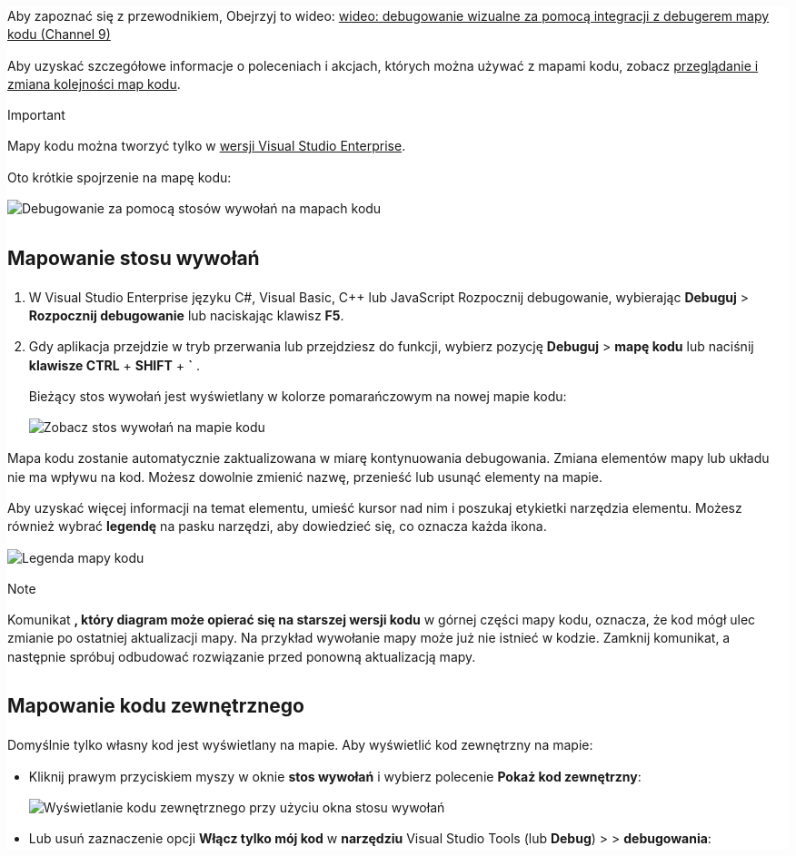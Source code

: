 Aby zapoznać się z przewodnikiem, Obejrzyj to wideo: [wideo: debugowanie wizualne za pomocą integracji z debugerem mapy kodu (Channel 9)](https://channel9.msdn.com/Series/Visual-Studio-2012-Premium-and-Ultimate-Overview/Visual-Studio-Ultimate-2012Debug-visually-with-Code-Map-debugger-integration)

Aby uzyskać szczegółowe informacje o poleceniach i akcjach, których można używać z mapami kodu, zobacz [przeglądanie i zmiana kolejności map kodu](../modeling/browse-and-rearrange-code-maps.md).

>[!IMPORTANT]
>Mapy kodu można tworzyć tylko w [wersji Visual Studio Enterprise](https://visualstudio.microsoft.com/downloads).

Oto krótkie spojrzenie na mapę kodu:

 ![Debugowanie za pomocą stosów wywołań na mapach kodu](../debugger/media/debuggermap_overview.png "DebuggerMap_Overview")

## <a name="map-the-call-stack"></a><a name="MapStack"></a> Mapowanie stosu wywołań

1. W Visual Studio Enterprise języku C#, Visual Basic, C++ lub JavaScript Rozpocznij debugowanie, wybierając **Debuguj**  >  **Rozpocznij debugowanie** lub naciskając klawisz **F5**.

1. Gdy aplikacja przejdzie w tryb przerwania lub przejdziesz do funkcji, wybierz pozycję **Debuguj**  >  **mapę kodu** lub naciśnij **klawisze CTRL** + **SHIFT** + **`** .

   Bieżący stos wywołań jest wyświetlany w kolorze pomarańczowym na nowej mapie kodu:

   ![Zobacz stos wywołań na mapie kodu](../debugger/media/debuggermap_seeundocallstack.png "DebuggerMap_SeeUndoCallStack")

Mapa kodu zostanie automatycznie zaktualizowana w miarę kontynuowania debugowania. Zmiana elementów mapy lub układu nie ma wpływu na kod. Możesz dowolnie zmienić nazwę, przenieść lub usunąć elementy na mapie.

Aby uzyskać więcej informacji na temat elementu, umieść kursor nad nim i poszukaj etykietki narzędzia elementu. Możesz również wybrać **legendę** na pasku narzędzi, aby dowiedzieć się, co oznacza każda ikona.

![Legenda mapy kodu](../debugger/media/debuggermap_showlegend.png "Legenda mapy kodu")

>[!NOTE]
>Komunikat **, który diagram może opierać się na starszej wersji kodu** w górnej części mapy kodu, oznacza, że kod mógł ulec zmianie po ostatniej aktualizacji mapy. Na przykład wywołanie mapy może już nie istnieć w kodzie. Zamknij komunikat, a następnie spróbuj odbudować rozwiązanie przed ponowną aktualizacją mapy.

## <a name="map-external-code"></a>Mapowanie kodu zewnętrznego

Domyślnie tylko własny kod jest wyświetlany na mapie. Aby wyświetlić kod zewnętrzny na mapie:

- Kliknij prawym przyciskiem myszy w oknie **stos wywołań** i wybierz polecenie **Pokaż kod zewnętrzny**:

  ![Wyświetlanie kodu zewnętrznego przy użyciu okna stosu wywołań](../debugger/media/debuggermap_callstackmenu.png "DebuggerMap_CallStackMenu")
- Lub usuń zaznaczenie opcji **Włącz tylko mój kod** w **narzędziu** Visual Studio Tools (lub **Debug**) >   >  **debugowania**:
